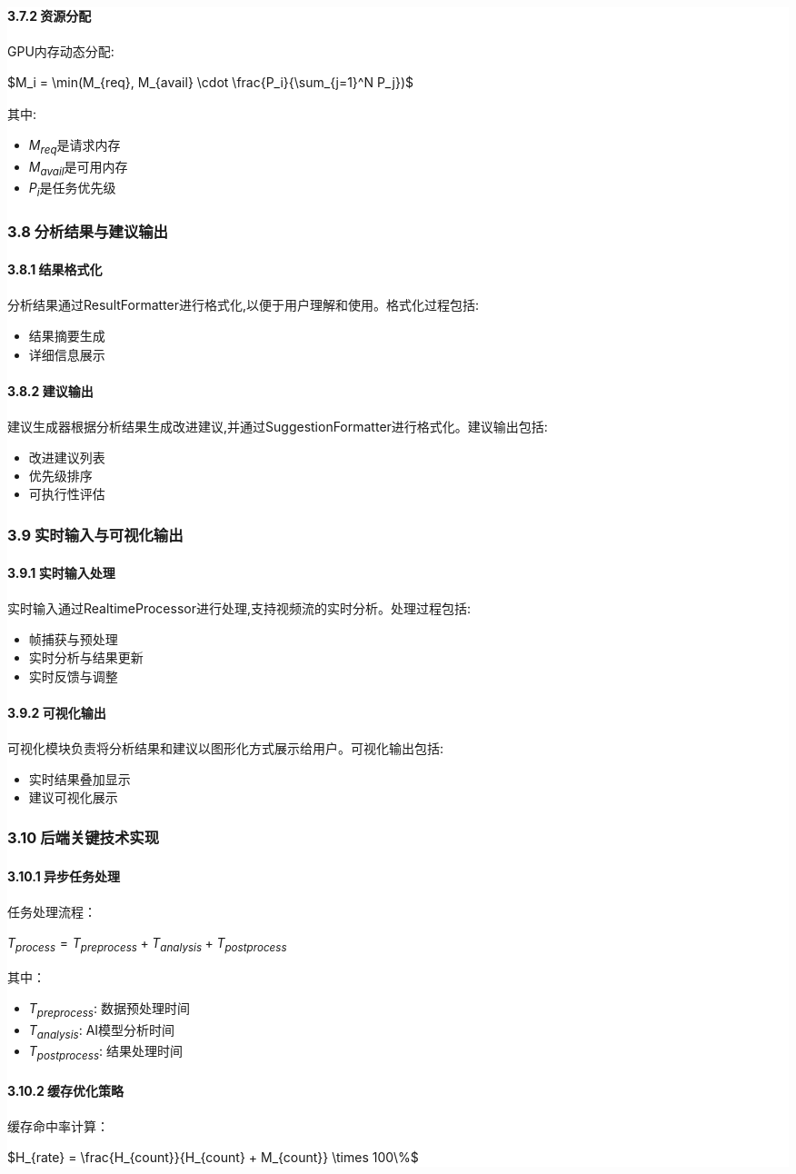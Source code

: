 #### 3.7.2 资源分配
GPU内存动态分配:

$M_i = \min(M_{req}, M_{avail} \cdot \frac{P_i}{\sum_{j=1}^N P_j})$

其中:
- $M_{req}$是请求内存
- $M_{avail}$是可用内存
- $P_i$是任务优先级

### 3.8 分析结果与建议输出

#### 3.8.1 结果格式化
分析结果通过ResultFormatter进行格式化,以便于用户理解和使用。格式化过程包括:
- 结果摘要生成
- 详细信息展示

#### 3.8.2 建议输出
建议生成器根据分析结果生成改进建议,并通过SuggestionFormatter进行格式化。建议输出包括:
- 改进建议列表
- 优先级排序
- 可执行性评估

### 3.9 实时输入与可视化输出

#### 3.9.1 实时输入处理
实时输入通过RealtimeProcessor进行处理,支持视频流的实时分析。处理过程包括:
- 帧捕获与预处理
- 实时分析与结果更新
- 实时反馈与调整

#### 3.9.2 可视化输出
可视化模块负责将分析结果和建议以图形化方式展示给用户。可视化输出包括:
- 实时结果叠加显示
- 建议可视化展示

### 3.10 后端关键技术实现

#### 3.10.1 异步任务处理
任务处理流程：

$T_{process} = T_{preprocess} + T_{analysis} + T_{postprocess}$

其中：
- $T_{preprocess}$: 数据预处理时间
- $T_{analysis}$: AI模型分析时间
- $T_{postprocess}$: 结果处理时间

#### 3.10.2 缓存优化策略
缓存命中率计算：

$H_{rate} = \frac{H_{count}}{H_{count} + M_{count}} \times 100\%$
